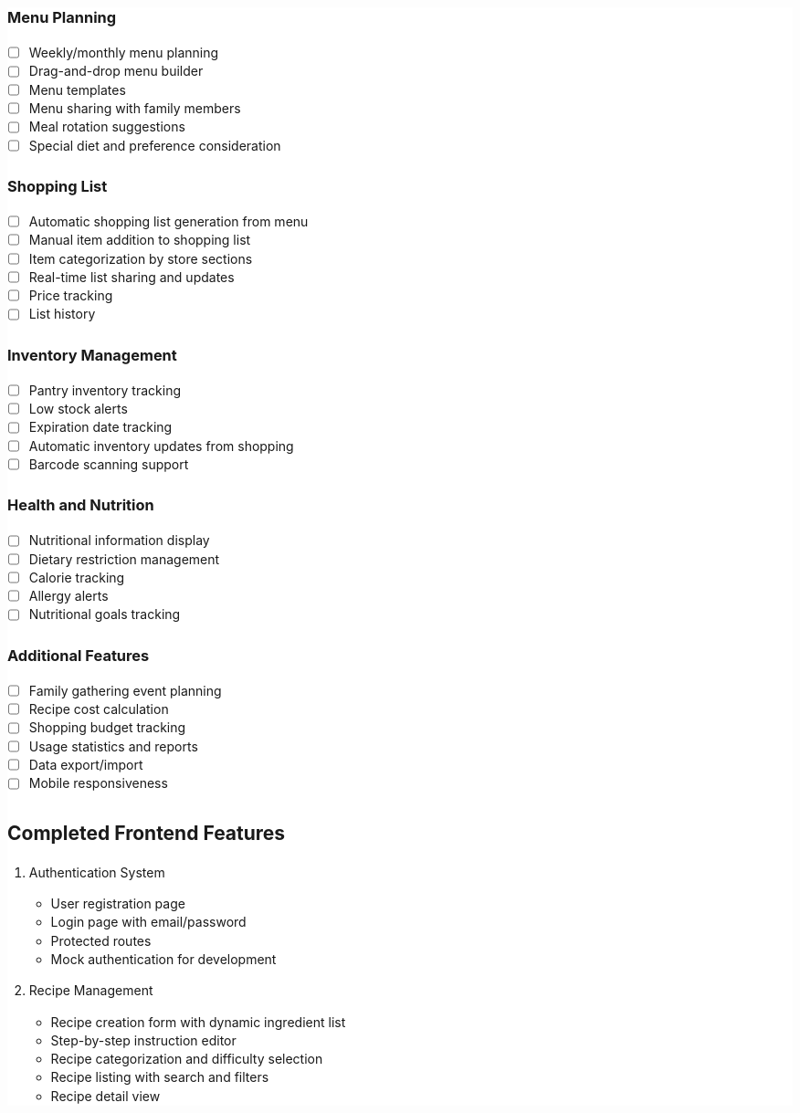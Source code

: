 ### Menu Planning
- [ ] Weekly/monthly menu planning
- [ ] Drag-and-drop menu builder
- [ ] Menu templates
- [ ] Menu sharing with family members
- [ ] Meal rotation suggestions
- [ ] Special diet and preference consideration

### Shopping List
- [ ] Automatic shopping list generation from menu
- [ ] Manual item addition to shopping list
- [ ] Item categorization by store sections
- [ ] Real-time list sharing and updates
- [ ] Price tracking
- [ ] List history

### Inventory Management
- [ ] Pantry inventory tracking
- [ ] Low stock alerts
- [ ] Expiration date tracking
- [ ] Automatic inventory updates from shopping
- [ ] Barcode scanning support

### Health and Nutrition
- [ ] Nutritional information display
- [ ] Dietary restriction management
- [ ] Calorie tracking
- [ ] Allergy alerts
- [ ] Nutritional goals tracking

### Additional Features
- [ ] Family gathering event planning
- [ ] Recipe cost calculation
- [ ] Shopping budget tracking
- [ ] Usage statistics and reports
- [ ] Data export/import
- [ ] Mobile responsiveness

## Completed Frontend Features

1. Authentication System
   - User registration page
   - Login page with email/password
   - Protected routes
   - Mock authentication for development

2. Recipe Management
   - Recipe creation form with dynamic ingredient list
   - Step-by-step instruction editor
   - Recipe categorization and difficulty selection
   - Recipe listing with search and filters
   - Recipe detail view
